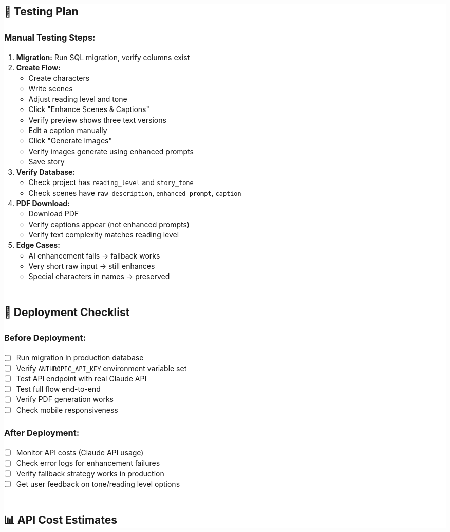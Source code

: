 
## 🧪 Testing Plan

### Manual Testing Steps:
1. **Migration:** Run SQL migration, verify columns exist
2. **Create Flow:**
   - Create characters
   - Write scenes
   - Adjust reading level and tone
   - Click "Enhance Scenes & Captions"
   - Verify preview shows three text versions
   - Edit a caption manually
   - Click "Generate Images"
   - Verify images generate using enhanced prompts
   - Save story
3. **Verify Database:**
   - Check project has `reading_level` and `story_tone`
   - Check scenes have `raw_description`, `enhanced_prompt`, `caption`
4. **PDF Download:**
   - Download PDF
   - Verify captions appear (not enhanced prompts)
   - Verify text complexity matches reading level
5. **Edge Cases:**
   - AI enhancement fails → fallback works
   - Very short raw input → still enhances
   - Special characters in names → preserved

---

## 🚀 Deployment Checklist

### Before Deployment:
- [ ] Run migration in production database
- [ ] Verify `ANTHROPIC_API_KEY` environment variable set
- [ ] Test API endpoint with real Claude API
- [ ] Test full flow end-to-end
- [ ] Verify PDF generation works
- [ ] Check mobile responsiveness

### After Deployment:
- [ ] Monitor API costs (Claude API usage)
- [ ] Check error logs for enhancement failures
- [ ] Verify fallback strategy works in production
- [ ] Get user feedback on tone/reading level options

---

## 📊 API Cost Estimates
